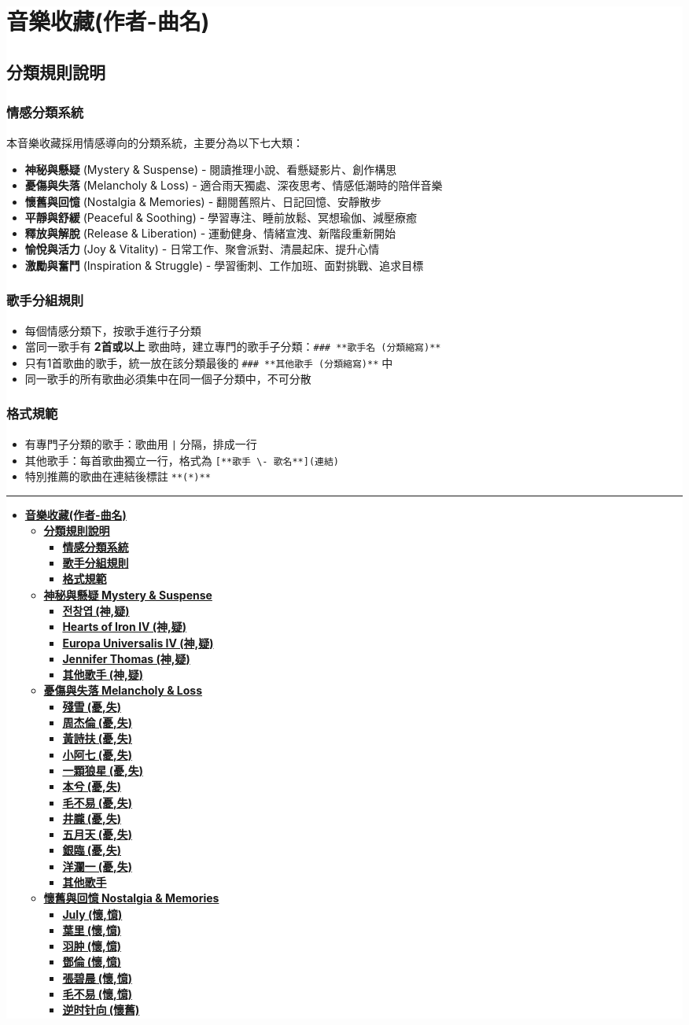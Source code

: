 # **音樂收藏(作者-曲名)**

## **分類規則說明**

### **情感分類系統**

本音樂收藏採用情感導向的分類系統，主要分為以下七大類：

- **神秘與懸疑** (Mystery & Suspense) - 閱讀推理小說、看懸疑影片、創作構思
- **憂傷與失落** (Melancholy & Loss) - 適合雨天獨處、深夜思考、情感低潮時的陪伴音樂
- **懷舊與回憶** (Nostalgia & Memories) - 翻閱舊照片、日記回憶、安靜散步
- **平靜與舒緩** (Peaceful & Soothing) - 學習專注、睡前放鬆、冥想瑜伽、減壓療癒
- **釋放與解脫** (Release & Liberation) - 運動健身、情緒宣洩、新階段重新開始
- **愉悅與活力** (Joy & Vitality) - 日常工作、聚會派對、清晨起床、提升心情
- **激勵與奮鬥** (Inspiration & Struggle) - 學習衝刺、工作加班、面對挑戰、追求目標

### **歌手分組規則**

- 每個情感分類下，按歌手進行子分類
- 當同一歌手有 **2首或以上** 歌曲時，建立專門的歌手子分類：`### **歌手名 (分類縮寫)**`
- 只有1首歌曲的歌手，統一放在該分類最後的 `### **其他歌手 (分類縮寫)**` 中
- 同一歌手的所有歌曲必須集中在同一個子分類中，不可分散

### **格式規範**

- 有專門子分類的歌手：歌曲用 `|` 分隔，排成一行
- 其他歌手：每首歌曲獨立一行，格式為 `[**歌手 \- 歌名**](連結)`
- 特別推薦的歌曲在連結後標註 `**(*)**`

---

- [**音樂收藏(作者-曲名)**](#音樂收藏作者-曲名)
  - [**分類規則說明**](#分類規則說明)
    - [**情感分類系統**](#情感分類系統)
    - [**歌手分組規則**](#歌手分組規則)
    - [**格式規範**](#格式規範)
  - [**神秘與懸疑 Mystery \& Suspense**](#神秘與懸疑-mystery--suspense)
    - [**전창엽 (神,疑)**](#전창엽-神疑)
    - [**Hearts of Iron IV (神,疑)**](#hearts-of-iron-iv-神疑)
    - [**Europa Universalis IV (神,疑)**](#europa-universalis-iv-神疑)
    - [**Jennifer Thomas (神,疑)**](#jennifer-thomas-神疑)
    - [**其他歌手 (神,疑)**](#其他歌手-神疑)
  - [**憂傷與失落 Melancholy \& Loss**](#憂傷與失落-melancholy--loss)
    - [**殘雪 (憂,失)**](#殘雪-憂失)
    - [**周杰倫 (憂,失)**](#周杰倫-憂失)
    - [**黃詩扶 (憂,失)**](#黃詩扶-憂失)
    - [**小阿七 (憂,失)**](#小阿七-憂失)
    - [**一顆狼星 (憂,失)**](#一顆狼星-憂失)
    - [**本兮 (憂,失)**](#本兮-憂失)
    - [**毛不易 (憂,失)**](#毛不易-憂失)
    - [**井朧 (憂,失)**](#井朧-憂失)
    - [**五月天 (憂,失)**](#五月天-憂失)
    - [**銀臨 (憂,失)**](#銀臨-憂失)
    - [**洋瀾一 (憂,失)**](#洋瀾一-憂失)
    - [**其他歌手**](#其他歌手)
  - [**懷舊與回憶 Nostalgia \& Memories**](#懷舊與回憶-nostalgia--memories)
    - [**July (懷,憶)**](#july-懷憶)
    - [**葉里 (懷,憶)**](#葉里-懷憶)
    - [**羽肿 (懷,憶)**](#羽肿-懷憶)
    - [**鄧倫 (懷,憶)**](#鄧倫-懷憶)
    - [**張碧晨 (懷,憶)**](#張碧晨-懷憶)
    - [**毛不易 (懷,憶)**](#毛不易-懷憶)
    - [**逆时针向 (懷舊)**](#逆时针向-懷舊)